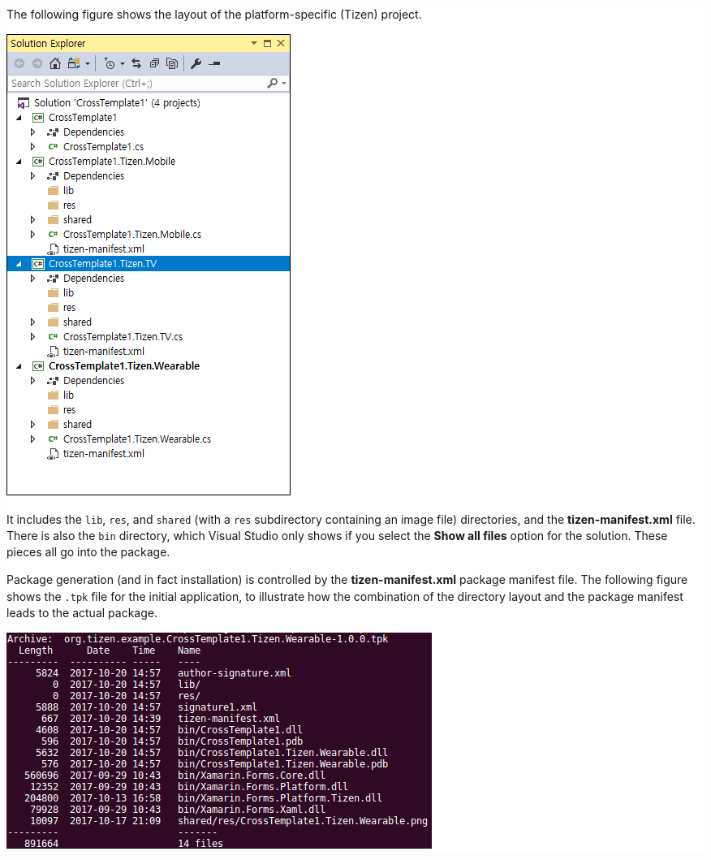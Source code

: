 The following figure shows the layout of the platform-specific (Tizen) project. 

![Project layout](media/vstools_solution.png)

It includes the `lib`, `res`, and `shared` (with a `res` subdirectory containing an image file) directories, and the **tizen-manifest.xml** file. There is also the `bin` directory, which Visual Studio only shows if you select the **Show all files** option for the solution. These pieces all go into the package.

Package generation (and in fact installation) is controlled by the **tizen-manifest.xml** package manifest file. The following figure shows the `.tpk` file for the initial application, to illustrate how the combination of the directory layout and the package manifest leads to the actual package.

![Package content](media/cs_first_packaging_content.png)
